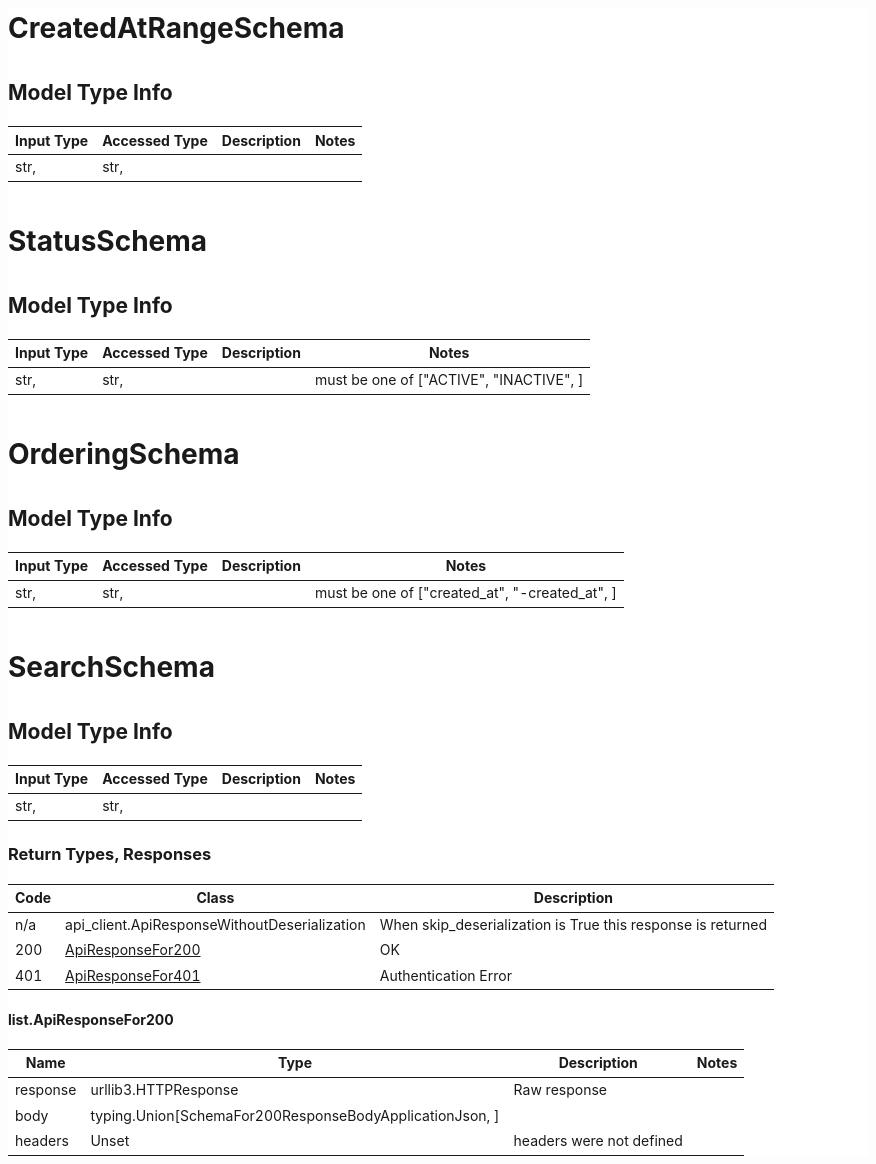 # CreatedAtRangeSchema

## Model Type Info
Input Type | Accessed Type | Description | Notes
------------ | ------------- | ------------- | -------------
str,  | str,  |  | 

# StatusSchema

## Model Type Info
Input Type | Accessed Type | Description | Notes
------------ | ------------- | ------------- | -------------
str,  | str,  |  | must be one of ["ACTIVE", "INACTIVE", ] 

# OrderingSchema

## Model Type Info
Input Type | Accessed Type | Description | Notes
------------ | ------------- | ------------- | -------------
str,  | str,  |  | must be one of ["created_at", "-created_at", ] 

# SearchSchema

## Model Type Info
Input Type | Accessed Type | Description | Notes
------------ | ------------- | ------------- | -------------
str,  | str,  |  | 

### Return Types, Responses

Code | Class | Description
------------- | ------------- | -------------
n/a | api_client.ApiResponseWithoutDeserialization | When skip_deserialization is True this response is returned
200 | [ApiResponseFor200](#list.ApiResponseFor200) | OK
401 | [ApiResponseFor401](#list.ApiResponseFor401) | Authentication Error

#### list.ApiResponseFor200
Name | Type | Description  | Notes
------------- | ------------- | ------------- | -------------
response | urllib3.HTTPResponse | Raw response |
body | typing.Union[SchemaFor200ResponseBodyApplicationJson, ] |  |
headers | Unset | headers were not defined |
